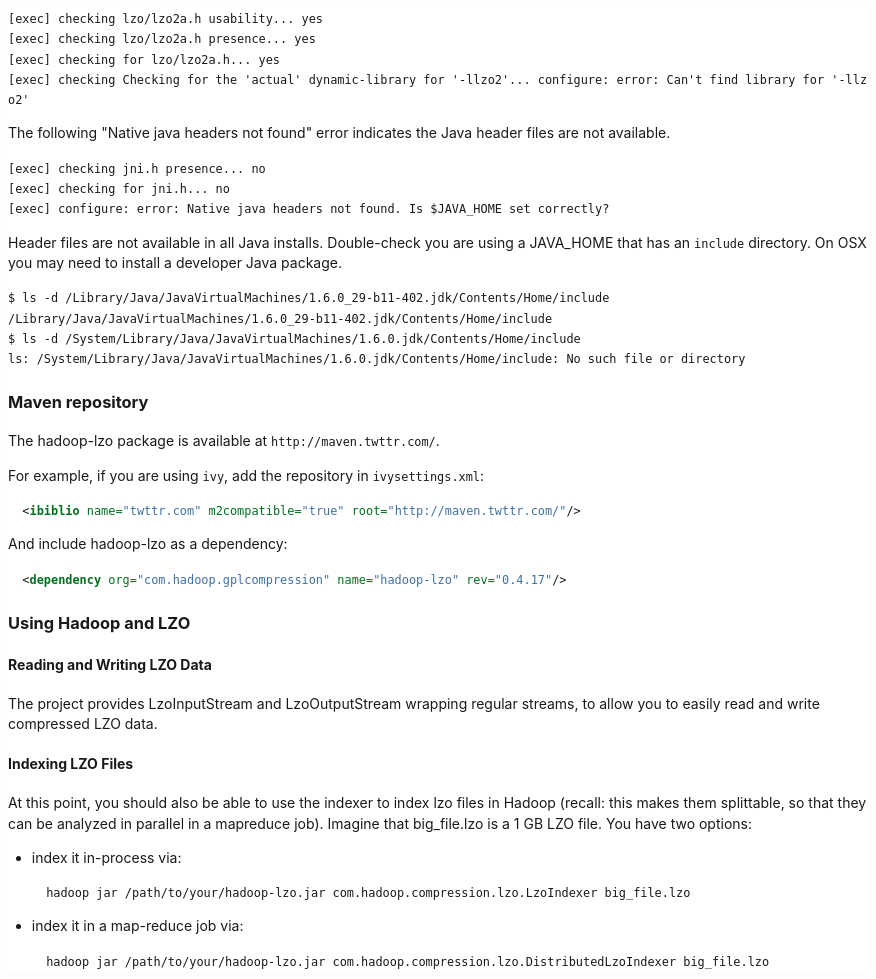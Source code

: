     [exec] checking lzo/lzo2a.h usability... yes
    [exec] checking lzo/lzo2a.h presence... yes
    [exec] checking for lzo/lzo2a.h... yes
    [exec] checking Checking for the 'actual' dynamic-library for '-llzo2'... configure: error: Can't find library for '-llzo2'

The following "Native java headers not found" error indicates the Java header files are not available.

    [exec] checking jni.h presence... no
    [exec] checking for jni.h... no
    [exec] configure: error: Native java headers not found. Is $JAVA_HOME set correctly?

Header files are not available in all Java installs. Double-check you are using a JAVA_HOME that has an `include` directory. On OSX you may need to install a developer Java package.

    $ ls -d /Library/Java/JavaVirtualMachines/1.6.0_29-b11-402.jdk/Contents/Home/include
    /Library/Java/JavaVirtualMachines/1.6.0_29-b11-402.jdk/Contents/Home/include
    $ ls -d /System/Library/Java/JavaVirtualMachines/1.6.0.jdk/Contents/Home/include
    ls: /System/Library/Java/JavaVirtualMachines/1.6.0.jdk/Contents/Home/include: No such file or directory

### Maven repository

The hadoop-lzo package is available at `http://maven.twttr.com/`.

For example, if you are using `ivy`, add the repository in `ivysettings.xml`:
```xml
  <ibiblio name="twttr.com" m2compatible="true" root="http://maven.twttr.com/"/>
```

And include hadoop-lzo as a dependency:
```xml
  <dependency org="com.hadoop.gplcompression" name="hadoop-lzo" rev="0.4.17"/>
```

### Using Hadoop and LZO

#### Reading and Writing LZO Data
The project provides LzoInputStream and LzoOutputStream wrapping regular streams, to allow you to easily read and write compressed LZO data.  

#### Indexing LZO Files

At this point, you should also be able to use the indexer to index lzo files in Hadoop (recall: this makes them splittable, so that they can be analyzed in parallel in a mapreduce job).  Imagine that big_file.lzo is a 1 GB LZO file. You have two options:

- index it in-process via:

        hadoop jar /path/to/your/hadoop-lzo.jar com.hadoop.compression.lzo.LzoIndexer big_file.lzo

- index it in a map-reduce job via:

        hadoop jar /path/to/your/hadoop-lzo.jar com.hadoop.compression.lzo.DistributedLzoIndexer big_file.lzo
